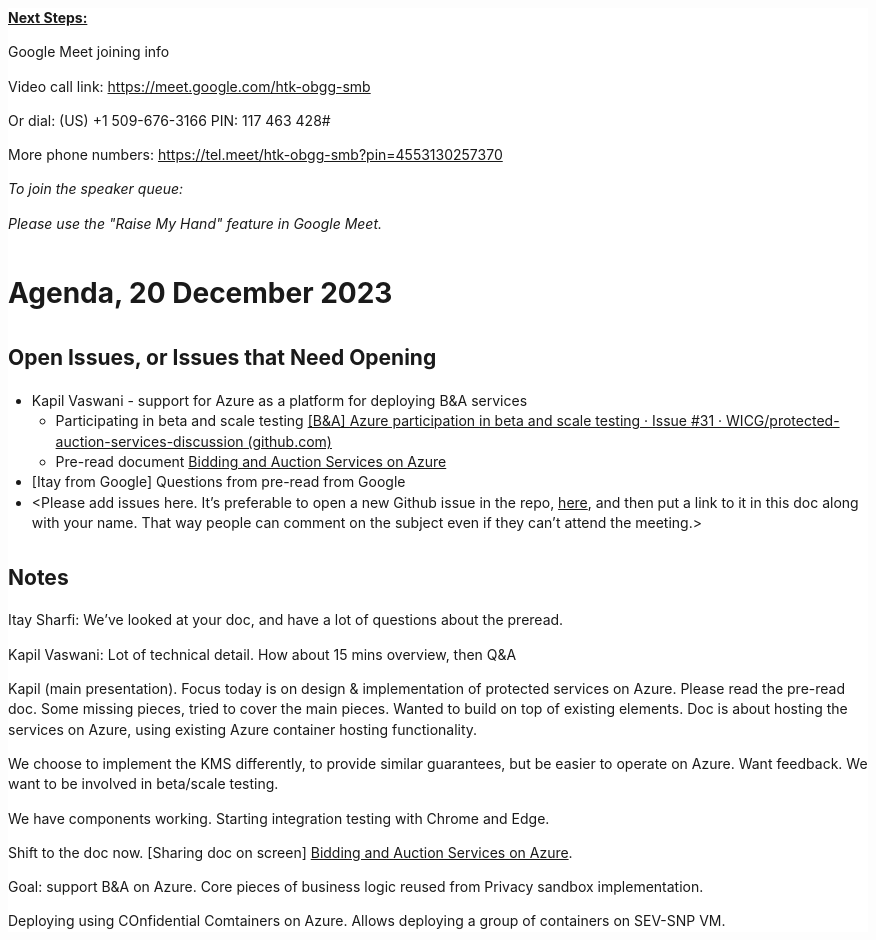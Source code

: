**<span style="text-decoration:underline;">Next Steps: </span>**

Google Meet joining info

Video call link: https://meet.google.com/htk-obgg-smb 

Or dial: ‪(US) +1 509-676-3166‬ PIN: ‪117 463 428‬#

More phone numbers: https://tel.meet/htk-obgg-smb?pin=4553130257370

_To join the speaker queue:_

_Please use the "Raise My Hand" feature in Google Meet._


# Agenda, 20 December 2023


## Open Issues, or Issues that Need Opening



*   Kapil Vaswani - support for Azure as a platform for deploying B&A services
    *   Participating in beta and scale testing [[B&A] Azure participation in beta and scale testing · Issue #31 · WICG/protected-auction-services-discussion (github.com)](https://github.com/WICG/protected-auction-services-discussion/issues/31)
    *   Pre-read document [Bidding and Auction Services on Azure](https://1drv.ms/w/s!AmI-86sms1pYqJ5Uqgo5Qv2Ynmrcmw?e=Bnk2Zo)
*   [Itay from Google] Questions from pre-read from Google
*   <Please add issues here.  It’s preferable to open a new Github issue in the repo, [here](https://github.com/WICG/protected-auction-services-discussion), and then put a link to it in this doc along with your name.  That way people can comment on the subject even if they can’t attend the meeting.>


## Notes

Itay Sharfi: We’ve looked at your doc, and have a lot of questions about the preread. 

Kapil Vaswani: Lot of technical detail. How about 15 mins overview, then Q&A

Kapil (main presentation). Focus today is on design & implementation of protected services on Azure. Please read the pre-read doc. Some missing pieces, tried to cover the main pieces. Wanted to build on top of existing elements. Doc is about hosting the services on Azure, using existing Azure container hosting functionality. 

We choose to implement the KMS differently, to provide similar guarantees, but be easier to operate on Azure. Want feedback. We want to be involved in beta/scale testing.

We have components working. Starting integration testing with Chrome and Edge.

Shift to the doc now. [Sharing doc on screen]  [Bidding and Auction Services on Azure](https://1drv.ms/w/s!AmI-86sms1pYqJ5Uqgo5Qv2Ynmrcmw?e=Bnk2Zo). 

Goal: support B&A on Azure. Core pieces of business logic reused from Privacy sandbox implementation. 

Deploying using COnfidential Comtainers on Azure. Allows deploying a group of containers on SEV-SNP VM. 
